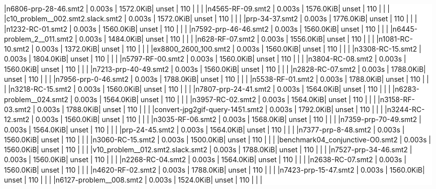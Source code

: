 |n6806-prp-28-46.smt2                                         |    0.003s | 1572.0KiB| unset | 110 |  |  |
|n4565-RF-09.smt2                                             |    0.003s | 1576.0KiB| unset | 110 |  |  |
|c10_problem__002.smt2.slack.smt2                             |    0.003s | 1572.0KiB| unset | 110 |  |  |
|prp-34-37.smt2                                               |    0.003s | 1776.0KiB| unset | 110 |  |  |
|n1232-RC-01.smt2                                             |    0.003s | 1560.0KiB| unset | 110 |  |  |
|n7592-prp-46-46.smt2                                         |    0.003s | 1560.0KiB| unset | 110 |  |  |
|n6445-problem_2__011.smt2                                    |    0.003s | 1484.0KiB| unset | 110 |  |  |
|n628-RF-07.smt2                                              |    0.003s | 1556.0KiB| unset | 110 |  |  |
|n1081-RC-10.smt2                                             |    0.003s | 1372.0KiB| unset | 110 |  |  |
|ex8800_2600_100.smt2                                         |    0.003s | 1560.0KiB| unset | 110 |  |  |
|n3308-RC-15.smt2                                             |    0.003s | 1804.0KiB| unset | 110 |  |  |
|n5797-RF-00.smt2                                             |    0.003s | 1560.0KiB| unset | 110 |  |  |
|n3804-RC-08.smt2                                             |    0.003s | 1560.0KiB| unset | 110 |  |  |
|n7213-prp-40-49.smt2                                         |    0.003s | 1560.0KiB| unset | 110 |  |  |
|n2828-RC-07.smt2                                             |    0.003s | 1788.0KiB| unset | 110 |  |  |
|n7956-prp-0-46.smt2                                          |    0.003s | 1788.0KiB| unset | 110 |  |  |
|n5538-RF-01.smt2                                             |    0.003s | 1788.0KiB| unset | 110 |  |  |
|n3218-RC-15.smt2                                             |    0.003s | 1560.0KiB| unset | 110 |  |  |
|n7807-prp-24-41.smt2                                         |    0.003s | 1564.0KiB| unset | 110 |  |  |
|n6283-problem__024.smt2                                      |    0.003s | 1564.0KiB| unset | 110 |  |  |
|n3957-RC-02.smt2                                             |    0.003s | 1564.0KiB| unset | 110 |  |  |
|n3158-RF-03.smt2                                             |    0.003s | 1788.0KiB| unset | 110 |  |  |
|convert-jpg2gif-query-1451.smt2                              |    0.003s | 1792.0KiB| unset | 110 |  |  |
|n3244-RC-12.smt2                                             |    0.003s | 1560.0KiB| unset | 110 |  |  |
|n3035-RF-06.smt2                                             |    0.003s | 1568.0KiB| unset | 110 |  |  |
|n7359-prp-70-49.smt2                                         |    0.003s | 1564.0KiB| unset | 110 |  |  |
|prp-24-45.smt2                                               |    0.003s | 1564.0KiB| unset | 110 |  |  |
|n7377-prp-8-48.smt2                                          |    0.003s | 1560.0KiB| unset | 110 |  |  |
|n3060-RC-15.smt2                                             |    0.003s | 1500.0KiB| unset | 110 |  |  |
|benchmark04_conjunctive-O0.smt2                              |    0.003s | 1560.0KiB| unset | 110 |  |  |
|v10_problem__012.smt2.slack.smt2                             |    0.003s | 1788.0KiB| unset | 110 |  |  |
|n7527-prp-34-46.smt2                                         |    0.003s | 1560.0KiB| unset | 110 |  |  |
|n2268-RC-04.smt2                                             |    0.003s | 1564.0KiB| unset | 110 |  |  |
|n2638-RC-07.smt2                                             |    0.003s | 1560.0KiB| unset | 110 |  |  |
|n4620-RF-02.smt2                                             |    0.003s | 1788.0KiB| unset | 110 |  |  |
|n7423-prp-15-47.smt2                                         |    0.003s | 1560.0KiB| unset | 110 |  |  |
|n6127-problem__008.smt2                                      |    0.003s | 1524.0KiB| unset | 110 |  |  |